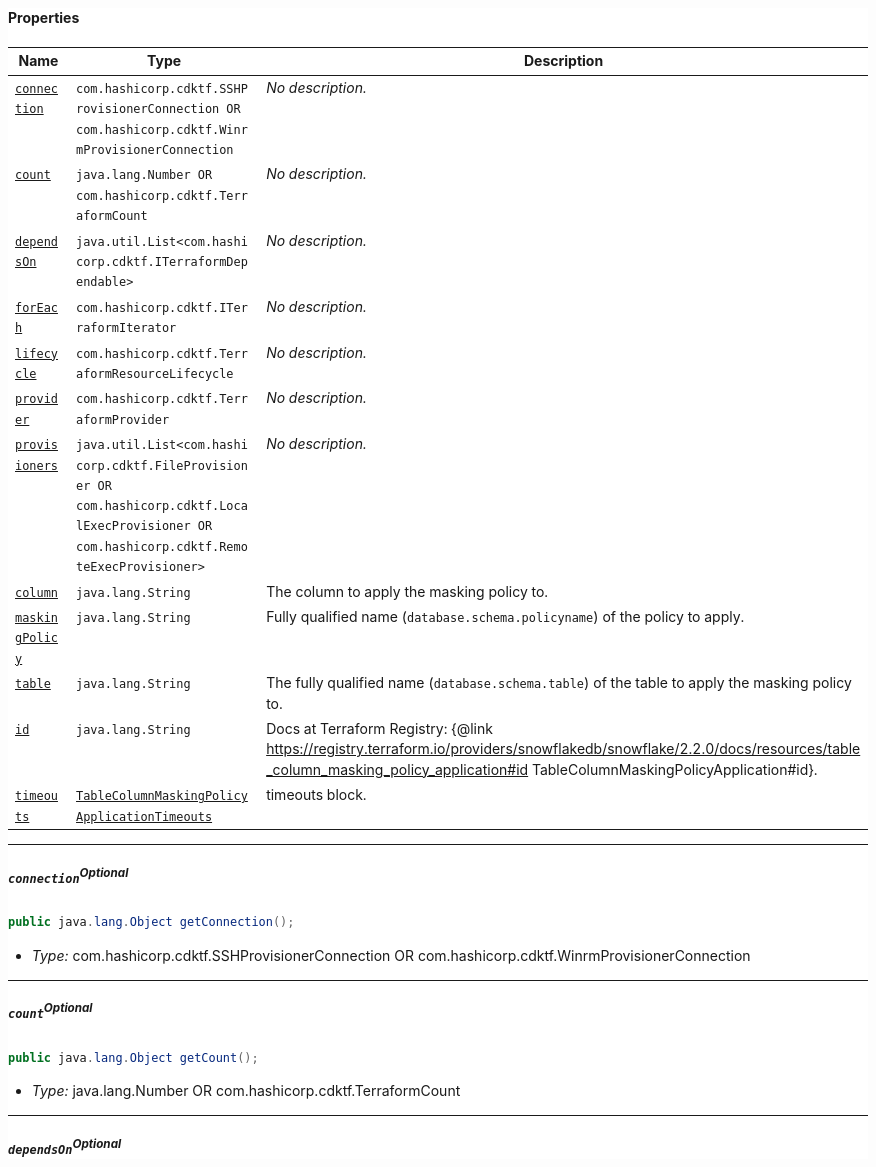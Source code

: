 
#### Properties <a name="Properties" id="Properties"></a>

| **Name** | **Type** | **Description** |
| --- | --- | --- |
| <code><a href="#@cdktf/provider-snowflake.tableColumnMaskingPolicyApplication.TableColumnMaskingPolicyApplicationConfig.property.connection">connection</a></code> | <code>com.hashicorp.cdktf.SSHProvisionerConnection OR com.hashicorp.cdktf.WinrmProvisionerConnection</code> | *No description.* |
| <code><a href="#@cdktf/provider-snowflake.tableColumnMaskingPolicyApplication.TableColumnMaskingPolicyApplicationConfig.property.count">count</a></code> | <code>java.lang.Number OR com.hashicorp.cdktf.TerraformCount</code> | *No description.* |
| <code><a href="#@cdktf/provider-snowflake.tableColumnMaskingPolicyApplication.TableColumnMaskingPolicyApplicationConfig.property.dependsOn">dependsOn</a></code> | <code>java.util.List<com.hashicorp.cdktf.ITerraformDependable></code> | *No description.* |
| <code><a href="#@cdktf/provider-snowflake.tableColumnMaskingPolicyApplication.TableColumnMaskingPolicyApplicationConfig.property.forEach">forEach</a></code> | <code>com.hashicorp.cdktf.ITerraformIterator</code> | *No description.* |
| <code><a href="#@cdktf/provider-snowflake.tableColumnMaskingPolicyApplication.TableColumnMaskingPolicyApplicationConfig.property.lifecycle">lifecycle</a></code> | <code>com.hashicorp.cdktf.TerraformResourceLifecycle</code> | *No description.* |
| <code><a href="#@cdktf/provider-snowflake.tableColumnMaskingPolicyApplication.TableColumnMaskingPolicyApplicationConfig.property.provider">provider</a></code> | <code>com.hashicorp.cdktf.TerraformProvider</code> | *No description.* |
| <code><a href="#@cdktf/provider-snowflake.tableColumnMaskingPolicyApplication.TableColumnMaskingPolicyApplicationConfig.property.provisioners">provisioners</a></code> | <code>java.util.List<com.hashicorp.cdktf.FileProvisioner OR com.hashicorp.cdktf.LocalExecProvisioner OR com.hashicorp.cdktf.RemoteExecProvisioner></code> | *No description.* |
| <code><a href="#@cdktf/provider-snowflake.tableColumnMaskingPolicyApplication.TableColumnMaskingPolicyApplicationConfig.property.column">column</a></code> | <code>java.lang.String</code> | The column to apply the masking policy to. |
| <code><a href="#@cdktf/provider-snowflake.tableColumnMaskingPolicyApplication.TableColumnMaskingPolicyApplicationConfig.property.maskingPolicy">maskingPolicy</a></code> | <code>java.lang.String</code> | Fully qualified name (`database.schema.policyname`) of the policy to apply. |
| <code><a href="#@cdktf/provider-snowflake.tableColumnMaskingPolicyApplication.TableColumnMaskingPolicyApplicationConfig.property.table">table</a></code> | <code>java.lang.String</code> | The fully qualified name (`database.schema.table`) of the table to apply the masking policy to. |
| <code><a href="#@cdktf/provider-snowflake.tableColumnMaskingPolicyApplication.TableColumnMaskingPolicyApplicationConfig.property.id">id</a></code> | <code>java.lang.String</code> | Docs at Terraform Registry: {@link https://registry.terraform.io/providers/snowflakedb/snowflake/2.2.0/docs/resources/table_column_masking_policy_application#id TableColumnMaskingPolicyApplication#id}. |
| <code><a href="#@cdktf/provider-snowflake.tableColumnMaskingPolicyApplication.TableColumnMaskingPolicyApplicationConfig.property.timeouts">timeouts</a></code> | <code><a href="#@cdktf/provider-snowflake.tableColumnMaskingPolicyApplication.TableColumnMaskingPolicyApplicationTimeouts">TableColumnMaskingPolicyApplicationTimeouts</a></code> | timeouts block. |

---

##### `connection`<sup>Optional</sup> <a name="connection" id="@cdktf/provider-snowflake.tableColumnMaskingPolicyApplication.TableColumnMaskingPolicyApplicationConfig.property.connection"></a>

```java
public java.lang.Object getConnection();
```

- *Type:* com.hashicorp.cdktf.SSHProvisionerConnection OR com.hashicorp.cdktf.WinrmProvisionerConnection

---

##### `count`<sup>Optional</sup> <a name="count" id="@cdktf/provider-snowflake.tableColumnMaskingPolicyApplication.TableColumnMaskingPolicyApplicationConfig.property.count"></a>

```java
public java.lang.Object getCount();
```

- *Type:* java.lang.Number OR com.hashicorp.cdktf.TerraformCount

---

##### `dependsOn`<sup>Optional</sup> <a name="dependsOn" id="@cdktf/provider-snowflake.tableColumnMaskingPolicyApplication.TableColumnMaskingPolicyApplicationConfig.property.dependsOn"></a>
